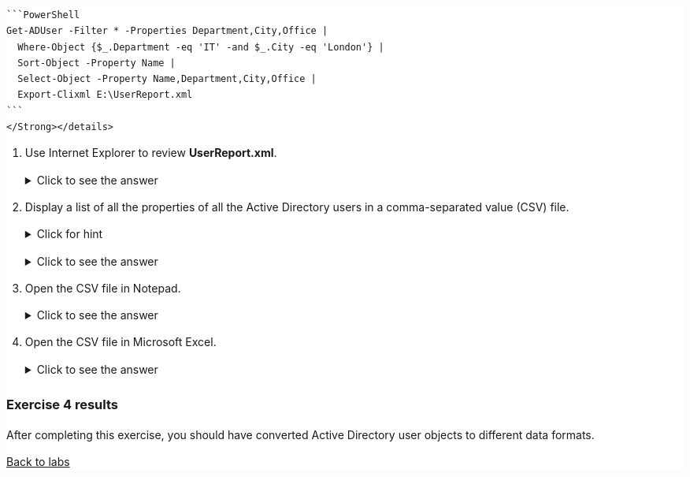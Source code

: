     ```PowerShell
    Get-ADUser -Filter * -Properties Department,City,Office | 
      Where-Object {$_.Department -eq 'IT' -and $_.City -eq 'London'} | 
      Sort-Object -Property Name | 
      Select-Object -Property Name,Department,City,Office |
      Export-Clixml E:\UserReport.xml
    ```
    </Strong></details> 
1. Use Internet Explorer to review **UserReport.xml**.
    <details><summary>Click to see the answer</summary><Strong> 
    
    ```PowerShell
    # Manually open Edge broweser and navigate to the E:\UserReport.XML
    ```
    </Strong></details> 
1. Display a list of all the properties of all the Active Directory users in a comma-separated value (CSV) file.
    <details><summary>Click for hint</summary><Strong> 

    ```PowerShell
    Get-Command *csv*
    ```
    </Strong></details> 
    <details><summary>Click to see the answer</summary><Strong> 
    
    ```PowerShell
    Get-ADUser -Filter * -Properties Department,City,Office | 
      Where-Object {$_.Department -eq 'IT' -and $_.City -eq 'London'} | 
      Sort-Object -Property Name | 
      Select-Object -Property Name,Department,City,Office |
      Export-Csv E:\UserReport.csv
    ```
    </Strong></details> 
1. Open the CSV file in Notepad.
    <details><summary>Click to see the answer</summary><Strong> 
    
    ```PowerShell
    Notepad.exe E:\UserReport.csv
    ```
    </Strong></details> 
1. Open the CSV file in Microsoft Excel.
    <details><summary>Click to see the answer</summary><Strong> 
    
    ```PowerShell
    # Open Excel manually
    # Open the E:\UserReport.csv file
    ```
    </Strong></details> 

### Exercise 4 results

After completing this exercise, you should have converted Active Directory user objects to different data formats.


[Back to labs](https://github.com/brentd09/AZ040Labs/blob/main/README.md#powershell-labs)
